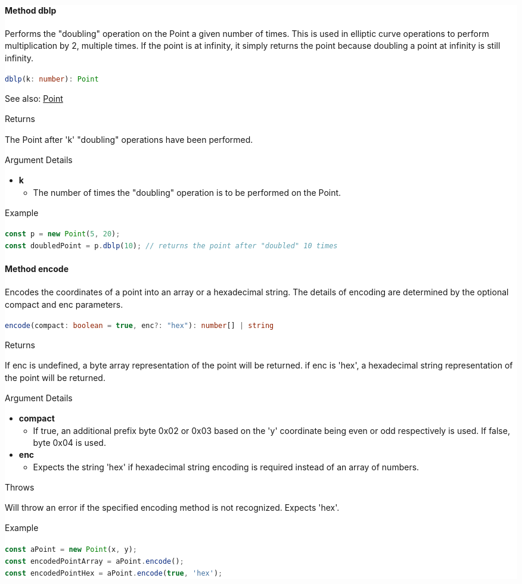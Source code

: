 #### Method dblp

Performs the "doubling" operation on the Point a given number of times.
This is used in elliptic curve operations to perform multiplication by 2, multiple times.
If the point is at infinity, it simply returns the point because doubling
a point at infinity is still infinity.

```ts
dblp(k: number): Point 
```
See also: [Point](./primitives.md#class-point)

Returns

The Point after 'k' "doubling" operations have been performed.

Argument Details

+ **k**
  + The number of times the "doubling" operation is to be performed on the Point.

Example

```ts
const p = new Point(5, 20);
const doubledPoint = p.dblp(10); // returns the point after "doubled" 10 times
```

#### Method encode

Encodes the coordinates of a point into an array or a hexadecimal string.
The details of encoding are determined by the optional compact and enc parameters.

```ts
encode(compact: boolean = true, enc?: "hex"): number[] | string 
```

Returns

If enc is undefined, a byte array representation of the point will be returned. if enc is 'hex', a hexadecimal string representation of the point will be returned.

Argument Details

+ **compact**
  + If true, an additional prefix byte 0x02 or 0x03 based on the 'y' coordinate being even or odd respectively is used. If false, byte 0x04 is used.
+ **enc**
  + Expects the string 'hex' if hexadecimal string encoding is required instead of an array of numbers.

Throws

Will throw an error if the specified encoding method is not recognized. Expects 'hex'.

Example

```ts
const aPoint = new Point(x, y);
const encodedPointArray = aPoint.encode();
const encodedPointHex = aPoint.encode(true, 'hex');
```
